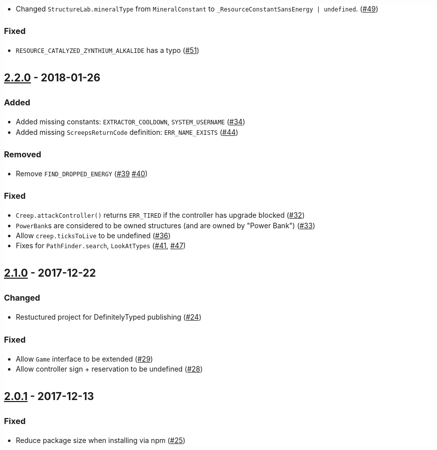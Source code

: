 - Changed `StructureLab.mineralType` from `MineralConstant` to `_ResourceConstantSansEnergy | undefined`. ([#49](https://github.com/screepers/typed-screeps/pull/49))

### Fixed

- `RESOURCE_CATALYZED_ZYNTHIUM_ALKALIDE` has a typo ([#51](https://github.com/screepers/typed-screeps/pull/51))

## [2.2.0] - 2018-01-26

### Added

- Added missing constants: `EXTRACTOR_COOLDOWN`, `SYSTEM_USERNAME` ([#34](https://github.com/screepers/typed-screeps/pull/34))
- Added missing `ScreepsReturnCode` definition: `ERR_NAME_EXISTS` ([#44](https://github.com/screepers/typed-screeps/pull/44))

### Removed

- Remove `FIND_DROPPED_ENERGY` ([#39](https://github.com/screepers/typed-screeps/pull/39) [#40](https://github.com/screepers/typed-screeps/pull/40))

### Fixed

- `Creep.attackController()` returns `ERR_TIRED` if the controller has upgrade blocked ([#32](https://github.com/screepers/typed-screeps/pull/32))
- `PowerBank`s are considered to be owned structures (and are owned by "Power Bank") ([#33](https://github.com/screepers/typed-screeps/pull/33))
- Allow `creep.ticksToLive` to be undefined ([#36](https://github.com/screepers/typed-screeps/pull/36))
- Fixes for `PathFinder.search`, `LookAtTypes` ([#41](https://github.com/screepers/typed-screeps/pull/41), [#47](https://github.com/screepers/typed-screeps/pull/47))

## [2.1.0] - 2017-12-22

### Changed

- Restuctured project for DefinitelyTyped publishing ([#24](https://github.com/screepers/typed-screeps/pull/24))

### Fixed

- Allow `Game` interface to be extended ([#29](https://github.com/screepers/typed-screeps/pull/29))
- Allow controller sign + reservation to be undefined ([#28](https://github.com/screepers/typed-screeps/pull/28))

## [2.0.1] - 2017-12-13

### Fixed

- Reduce package size when installing via npm ([#25](https://github.com/screepers/typed-screeps/pull/25))


[unreleased]: https://github.com/screepers/typed-screeps/compare/v3.2.4...HEAD
[3.2.4]: https://github.com/screepers/typed-screeps/compare/v3.2.2...v3.2.4
[3.2.2]: https://github.com/screepers/typed-screeps/compare/v3.2.1...v3.2.2
[3.2.1]: https://github.com/screepers/typed-screeps/compare/v3.2.0...v3.2.1
[3.2.0]: https://github.com/screepers/typed-screeps/compare/v3.1.3...v3.2.0
[3.1.3]: https://github.com/screepers/typed-screeps/compare/v3.1.2...v3.1.3
[3.1.2]: https://github.com/screepers/typed-screeps/compare/v3.1.1...v3.1.2
[3.1.1]: https://github.com/screepers/typed-screeps/compare/v3.1.0...v3.1.1
[3.1.0]: https://github.com/screepers/typed-screeps/compare/v3.0.1...v3.1.0
[3.0.1]: https://github.com/screepers/typed-screeps/compare/v3.0.0...v3.0.1
[3.0.0]: https://github.com/screepers/typed-screeps/compare/v2.5.4...v3.0.0
[2.5.4]: https://github.com/screepers/typed-screeps/compare/v2.5.3...v2.5.4
[2.5.3]: https://github.com/screepers/typed-screeps/compare/v2.5.2...v2.5.3
[2.5.2]: https://github.com/screepers/typed-screeps/compare/v2.5.1...v2.5.2
[2.5.1]: https://github.com/screepers/typed-screeps/compare/v2.5.0...v2.5.1
[2.5.0]: https://github.com/screepers/typed-screeps/compare/v2.4.1...v2.5.0
[2.4.1]: https://github.com/screepers/typed-screeps/compare/v2.4.0...v2.4.1
[2.4.0]: https://github.com/screepers/typed-screeps/compare/v2.3.0...v2.4.0
[2.3.0]: https://github.com/screepers/typed-screeps/compare/v2.2.2...v2.3.0
[2.2.2]: https://github.com/screepers/typed-screeps/compare/v2.2.1...v2.2.2
[2.2.1]: https://github.com/screepers/typed-screeps/compare/v2.2.0...v2.2.1
[2.2.0]: https://github.com/screepers/typed-screeps/compare/v2.1.0...v2.2.0
[2.1.0]: https://github.com/screepers/typed-screeps/compare/v2.0.1...v2.1.0
[2.0.1]: https://github.com/screepers/typed-screeps/compare/v2.0.0...v2.0.1
[2.0.0]: https://github.com/screepers/typed-screeps/compare/v1.0.4...v2.0.0
[1.0.4]: https://github.com/screepers/typed-screeps/compare/v1.0.3...v1.0.4
[1.0.3]: https://github.com/screepers/typed-screeps/compare/v1.0.2...v1.0.3
[1.0.2]: https://github.com/screepers/typed-screeps/compare/v1.0.1...v1.0.2
[1.0.1]: https://github.com/screepers/typed-screeps/compare/v1.0.0...v1.0.1